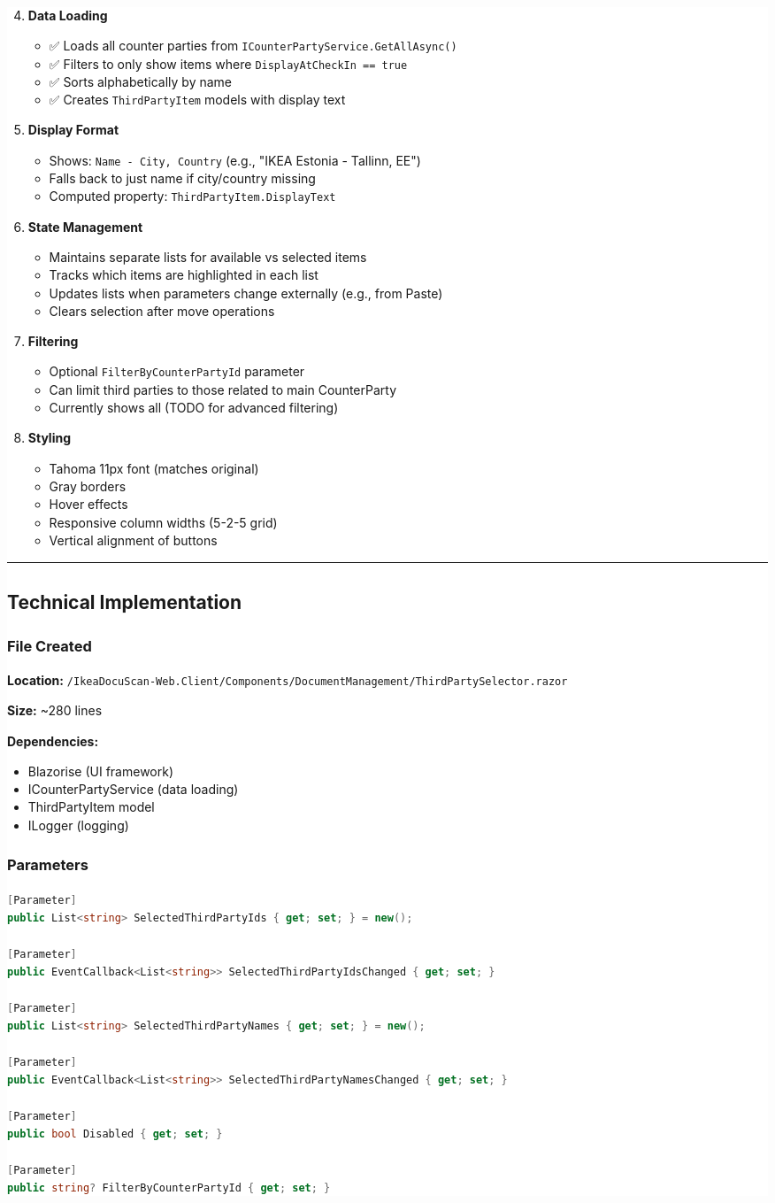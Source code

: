 4. **Data Loading**
   - ✅ Loads all counter parties from `ICounterPartyService.GetAllAsync()`
   - ✅ Filters to only show items where `DisplayAtCheckIn == true`
   - ✅ Sorts alphabetically by name
   - ✅ Creates `ThirdPartyItem` models with display text

5. **Display Format**
   - Shows: `Name - City, Country` (e.g., "IKEA Estonia - Tallinn, EE")
   - Falls back to just name if city/country missing
   - Computed property: `ThirdPartyItem.DisplayText`

6. **State Management**
   - Maintains separate lists for available vs selected items
   - Tracks which items are highlighted in each list
   - Updates lists when parameters change externally (e.g., from Paste)
   - Clears selection after move operations

7. **Filtering**
   - Optional `FilterByCounterPartyId` parameter
   - Can limit third parties to those related to main CounterParty
   - Currently shows all (TODO for advanced filtering)

8. **Styling**
   - Tahoma 11px font (matches original)
   - Gray borders
   - Hover effects
   - Responsive column widths (5-2-5 grid)
   - Vertical alignment of buttons

---

## Technical Implementation

### File Created

**Location:** `/IkeaDocuScan-Web.Client/Components/DocumentManagement/ThirdPartySelector.razor`

**Size:** ~280 lines

**Dependencies:**
- Blazorise (UI framework)
- ICounterPartyService (data loading)
- ThirdPartyItem model
- ILogger (logging)

### Parameters

```csharp
[Parameter]
public List<string> SelectedThirdPartyIds { get; set; } = new();

[Parameter]
public EventCallback<List<string>> SelectedThirdPartyIdsChanged { get; set; }

[Parameter]
public List<string> SelectedThirdPartyNames { get; set; } = new();

[Parameter]
public EventCallback<List<string>> SelectedThirdPartyNamesChanged { get; set; }

[Parameter]
public bool Disabled { get; set; }

[Parameter]
public string? FilterByCounterPartyId { get; set; }
```
